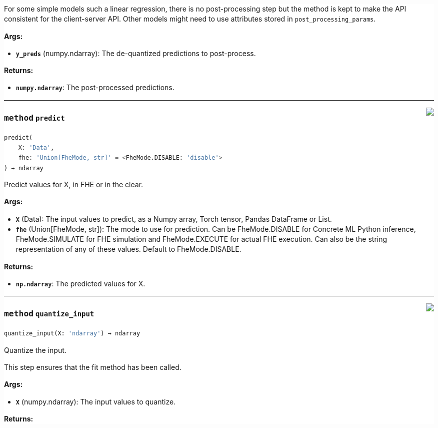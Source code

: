 For some simple models such a linear regression, there is no post-processing step but the method is kept to make the API consistent for the client-server API. Other models might need to use attributes stored in `post_processing_params`.

**Args:**

- <b>`y_preds`</b> (numpy.ndarray):  The de-quantized predictions to post-process.

**Returns:**

- <b>`numpy.ndarray`</b>:  The post-processed predictions.

______________________________________________________________________

<a href="../../../src/concrete/ml/sklearn/base.py#L590"><img align="right" style="float:right;" src="https://img.shields.io/badge/-source-cccccc?style=flat-square"></a>

### <kbd>method</kbd> `predict`

```python
predict(
    X: 'Data',
    fhe: 'Union[FheMode, str]' = <FheMode.DISABLE: 'disable'>
) → ndarray
```

Predict values for X, in FHE or in the clear.

**Args:**

- <b>`X`</b> (Data):  The input values to predict, as a Numpy array, Torch tensor, Pandas DataFrame  or List.
- <b>`fhe`</b> (Union\[FheMode, str\]):  The mode to use for prediction.  Can be FheMode.DISABLE for Concrete ML Python inference,  FheMode.SIMULATE for FHE simulation and FheMode.EXECUTE for actual FHE execution.  Can also be the string representation of any of these values.  Default to FheMode.DISABLE.

**Returns:**

- <b>`np.ndarray`</b>:  The predicted values for X.

______________________________________________________________________

<a href="../../../src/concrete/ml/sklearn/base.py#L454"><img align="right" style="float:right;" src="https://img.shields.io/badge/-source-cccccc?style=flat-square"></a>

### <kbd>method</kbd> `quantize_input`

```python
quantize_input(X: 'ndarray') → ndarray
```

Quantize the input.

This step ensures that the fit method has been called.

**Args:**

- <b>`X`</b> (numpy.ndarray):  The input values to quantize.

**Returns:**
